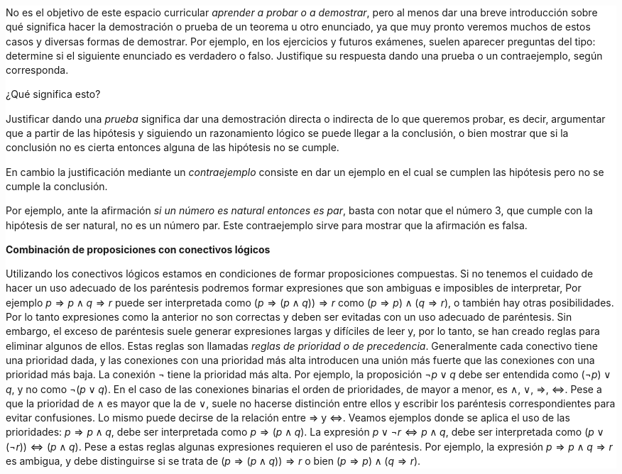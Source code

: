No es el objetivo de este espacio curricular *aprender a probar o a
demostrar*, pero al menos dar una breve introducción sobre qué significa
hacer la demostración o prueba de un teorema u otro enunciado, ya que
muy pronto veremos muchos de estos casos y diversas formas de demostrar.
Por ejemplo, en los ejercicios y futuros exámenes, suelen aparecer
preguntas del tipo: determine si el siguiente enunciado es verdadero o
falso. Justifique su respuesta dando una prueba o un contraejemplo,
según corresponda.

¿Qué significa esto?

Justificar dando una *prueba* significa dar una demostración directa o
indirecta de lo que queremos probar, es decir, argumentar que a partir
de las hipótesis y siguiendo un razonamiento lógico se puede llegar a la
conclusión, o bien mostrar que si la conclusión no es cierta entonces
alguna de las hipótesis no se cumple.

En cambio la justificación mediante un *contraejemplo* consiste en dar
un ejemplo en el cual se cumplen las hipótesis pero no se cumple la
conclusión.

Por ejemplo, ante la afirmación *si un número es natural entonces es
par*, basta con notar que el número 3, que cumple con la hipótesis de
ser natural, no es un número par. Este contraejemplo sirve para mostrar
que la afirmación es falsa.

**Combinación de proposiciones con conectivos lógicos**

Utilizando los conectivos lógicos estamos en condiciones de formar
proposiciones compuestas. Si no tenemos el cuidado de hacer un uso
adecuado de los paréntesis podremos formar expresiones que son ambiguas
e imposibles de interpretar, Por ejemplo
$p \Rightarrow p \land q \Rightarrow r$ puede ser interpretada como
$\left( p \Rightarrow (p \land q) \right) \Rightarrow r$ como
$(p \Rightarrow p) \land (q \Rightarrow r)$, o también hay otras
posibilidades. Por lo tanto expresiones como la anterior no son
correctas y deben ser evitadas con un uso adecuado de paréntesis. Sin
embargo, el exceso de paréntesis suele generar expresiones largas y
difíciles de leer y, por lo tanto, se han creado reglas para eliminar
algunos de ellos. Estas reglas son llamadas *reglas de prioridad o de
precedencia*. Generalmente cada conectivo tiene una prioridad dada, y
las conexiones con una prioridad más alta introducen una unión más
fuerte que las conexiones con una prioridad más baja. La conexión $\neg$
tiene la prioridad más alta. Por ejemplo, la proposición $\neg p \vee q$
debe ser entendida como $(\neg p) \vee q$, y no como $\neg(p \vee q)$.
En el caso de las conexiones binarias el orden de prioridades, de mayor
a menor, es $\land ,\  \vee ,\  \Rightarrow ,\  \Leftrightarrow$. Pese a
que la prioridad de $\land$ es mayor que la de $\vee$, suele no hacerse
distinción entre ellos y escribir los paréntesis correspondientes para
evitar confusiones. Lo mismo puede decirse de la relación entre
$\Rightarrow$ y $\Leftrightarrow$. Veamos ejemplos donde se aplica el
uso de las prioridades: $p \Rightarrow p \land q$, debe ser interpretada
como $p \Rightarrow (p \land q)$. La expresión
$p \vee \neg r \Leftrightarrow p \land q$, debe ser interpretada como
$\left( p \vee (\neg r) \right) \Leftrightarrow (p \land q)$. Pese a
estas reglas algunas expresiones requieren el uso de paréntesis. Por
ejemplo, la expresión $p \Rightarrow p \land q \Rightarrow r$ es
ambigua, y debe distinguirse si se trata de
$\left( p \Rightarrow (p \land q) \right) \Rightarrow r$ o bien
$(p \Rightarrow p) \land (q \Rightarrow r)$.
